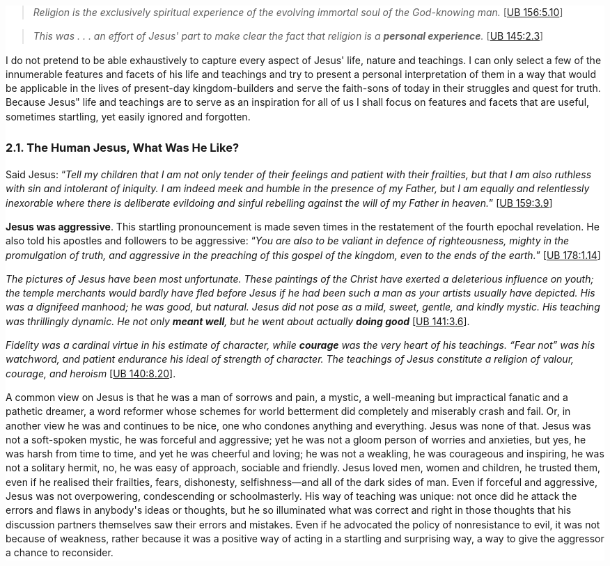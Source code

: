 > _Religion is the exclusively spiritual experience of the evolving immortal soul of the God-knowing man._ <a id="a132_107"></a>[[UB 156:5.10](/en/The_Urantia_Book/156#p5_10)]

> _This was . . . an effort of Jesus' part to make clear the fact that religion is a ***personal experience***._ <a id="a134_113"></a>[[UB 145:2.3](/en/The_Urantia_Book/145#p2_3)]

I do not pretend to be able exhaustively to capture every aspect of Jesus' life, nature and teachings. I can only select a few of the innumerable features and facets of his life and teachings and try to present a personal interpretation of them in a way that would be applicable in the lives of present-day kingdom-builders and serve the faith-sons of today in their struggles and quest for truth. Because Jesus" life and teachings are to serve as an inspiration for all of us I shall focus on features and facets that are useful, sometimes startling, yet easily ignored and forgotten.

### 2.1. The Human Jesus, What Was He Like?

Said Jesus: “_Tell my children that I am not only tender of their feelings and patient with their frailties, but that I am also ruthless with sin and intolerant of iniquity. I am indeed meek and humble in the presence of my Father, but I am equally and relentlessly inexorable where there is deliberate evildoing and sinful rebelling against the will of my Father in heaven._” <a id="a140_377"></a>[[UB 159:3.9](/en/The_Urantia_Book/159#p3_9)]

**Jesus was aggressive**. This startling pronouncement is made seven times in the restatement of the fourth epochal revelation. He also told his apostles and followers to be aggressive: “_You are also to be valiant in defence of righteousness, mighty in the promulgation of truth, and aggressive in the preaching of this gospel of the kingdom, even to the ends of the earth._” <a id="a142_377"></a>[[UB 178:1.14](/en/The_Urantia_Book/178#p1_14)]

_The pictures of Jesus have been most unfortunate. These paintings of the Christ have exerted a deleterious influence on youth; the temple merchants would bardly have fled before Jesus if he had been such a man as your artists usually have depicted. His was a dignifeed manhood; he was good, but natural. Jesus did not pose as a mild, sweet, gentle, and kindly mystic. His teaching was thrillingly dynamic. He not only ***meant well***, but he went about actually ***doing good***_ <a id="a144_482"></a>[[UB 141:3.6](/en/The_Urantia_Book/141#p3_6)].

_Fidelity was a cardinal virtue in his estimate of character, while **courage** was the very heart of his teachings. “Fear not” was his watchword, and patient endurance his ideal of strength of character. The teachings of Jesus constitute a religion of valour, courage, and heroism_ <a id="a146_283"></a>[[UB 140:8.20](/en/The_Urantia_Book/140#p8_20)].

A common view on Jesus is that he was a man of sorrows and pain, a mystic, a well-meaning but impractical fanatic and a pathetic dreamer, a word reformer whose schemes for world betterment did completely and miserably crash and fail. Or, in another view he was and continues to be nice, one who condones anything and everything. Jesus was none of that. Jesus was not a soft-spoken mystic, he was forceful and aggressive; yet he was not a gloom person of worries and anxieties, but yes, he was harsh from time to time, and yet he was cheerful and loving; he was not a weakling, he was courageous and inspiring, he was not a solitary hermit, no, he was easy of approach, sociable and friendly. Jesus loved men, women and children, he trusted them, even if he realised their frailties, fears, dishonesty, selfishness—and all of the dark sides of man. Even if forceful and aggressive, Jesus was not overpowering, condescending or schoolmasterly. His way of teaching was unique: not once did he attack the errors and flaws in anybody's ideas or thoughts, but he so illuminated what was correct and right in those thoughts that his discussion partners themselves saw their errors and mistakes. Even if he advocated the policy of nonresistance to evil, it was not because of weakness, rather because it was a positive way of acting in a startling and surprising way, a way to give the aggressor a chance to reconsider.
